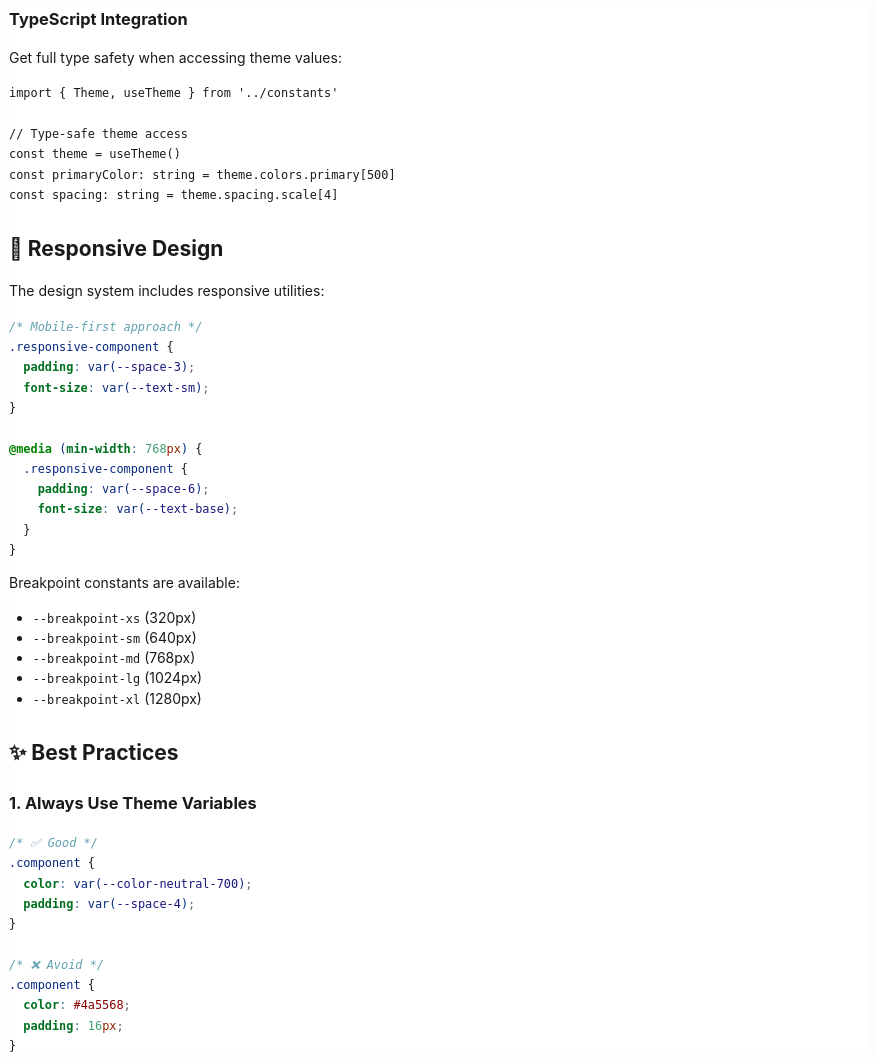 ### TypeScript Integration

Get full type safety when accessing theme values:

```tsx
import { Theme, useTheme } from '../constants'

// Type-safe theme access
const theme = useTheme()
const primaryColor: string = theme.colors.primary[500]
const spacing: string = theme.spacing.scale[4]
```

## 📱 Responsive Design

The design system includes responsive utilities:

```css
/* Mobile-first approach */
.responsive-component {
  padding: var(--space-3);
  font-size: var(--text-sm);
}

@media (min-width: 768px) {
  .responsive-component {
    padding: var(--space-6);
    font-size: var(--text-base);
  }
}
```

Breakpoint constants are available:
- `--breakpoint-xs` (320px)
- `--breakpoint-sm` (640px) 
- `--breakpoint-md` (768px)
- `--breakpoint-lg` (1024px)
- `--breakpoint-xl` (1280px)

## ✨ Best Practices

### 1. Always Use Theme Variables
```css
/* ✅ Good */
.component {
  color: var(--color-neutral-700);
  padding: var(--space-4);
}

/* ❌ Avoid */
.component {
  color: #4a5568;
  padding: 16px;
}
```
